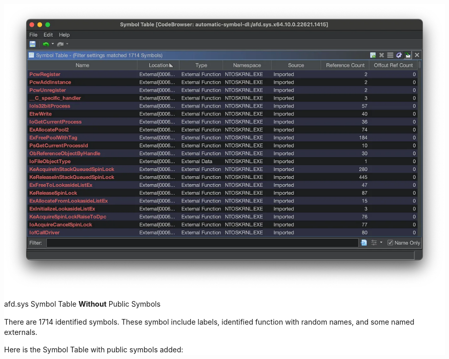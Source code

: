 ![](/assets/img/2024-05-28-everyday-ghidra-symbols-automatic-symbol-acquisition-with-ghidra-part-2/2024-12-10-202.png)

afd.sys Symbol Table **Without** Public Symbols

There are 1714 identified symbols. These symbol include labels, identified function with random names, and some named externals.

Here is the Symbol Table with public symbols added:
